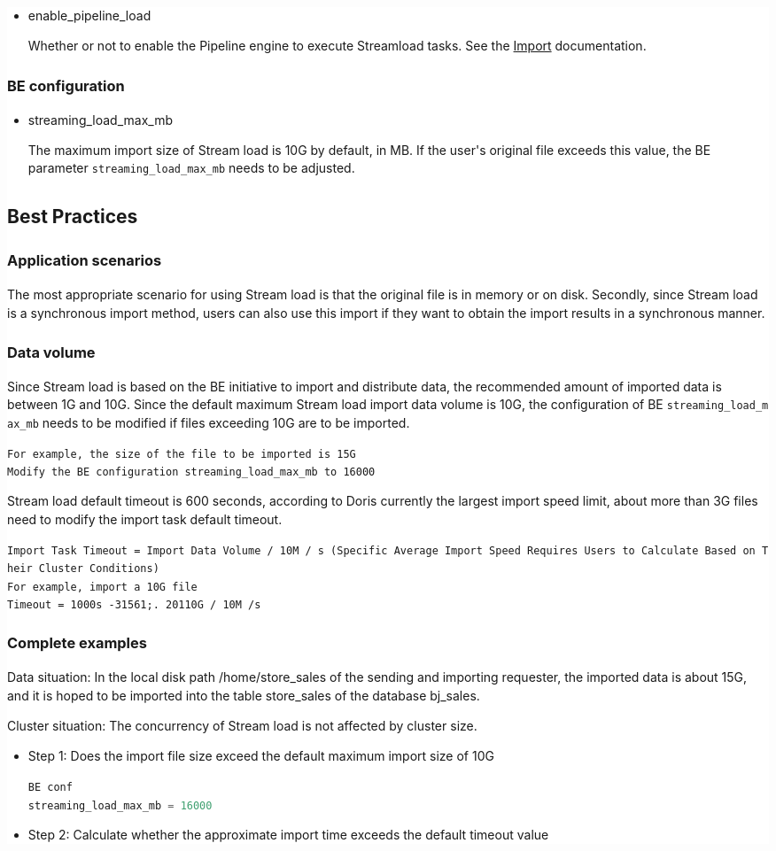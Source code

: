 + enable_pipeline_load

  Whether or not to enable the Pipeline engine to execute Streamload tasks. See the [Import](./load-manual) documentation.

### BE configuration

+ streaming_load_max_mb

  The maximum import size of Stream load is 10G by default, in MB. If the user's original file exceeds this value, the BE parameter ```streaming_load_max_mb``` needs to be adjusted.

## Best Practices

### Application scenarios

The most appropriate scenario for using Stream load is that the original file is in memory or on disk. Secondly, since Stream load is a synchronous import method, users can also use this import if they want to obtain the import results in a synchronous manner.

### Data volume

Since Stream load is based on the BE initiative to import and distribute data, the recommended amount of imported data is between 1G and 10G. Since the default maximum Stream load import data volume is 10G, the configuration of BE ```streaming_load_max_mb``` needs to be modified if files exceeding 10G are to be imported.

```
For example, the size of the file to be imported is 15G
Modify the BE configuration streaming_load_max_mb to 16000
```

Stream load default timeout is 600 seconds, according to Doris currently the largest import speed limit, about more than 3G files need to modify the import task default timeout.

```
Import Task Timeout = Import Data Volume / 10M / s (Specific Average Import Speed Requires Users to Calculate Based on Their Cluster Conditions)
For example, import a 10G file
Timeout = 1000s -31561;. 20110G / 10M /s
```

### Complete examples

Data situation: In the local disk path /home/store_sales of the sending and importing requester, the imported data is about 15G, and it is hoped to be imported into the table store\_sales of the database bj_sales.

Cluster situation: The concurrency of Stream load is not affected by cluster size.

+ Step 1: Does the import file size exceed the default maximum import size of 10G

  ```sql
  BE conf
  streaming_load_max_mb = 16000
  ```
+ Step 2: Calculate whether the approximate import time exceeds the default timeout value
